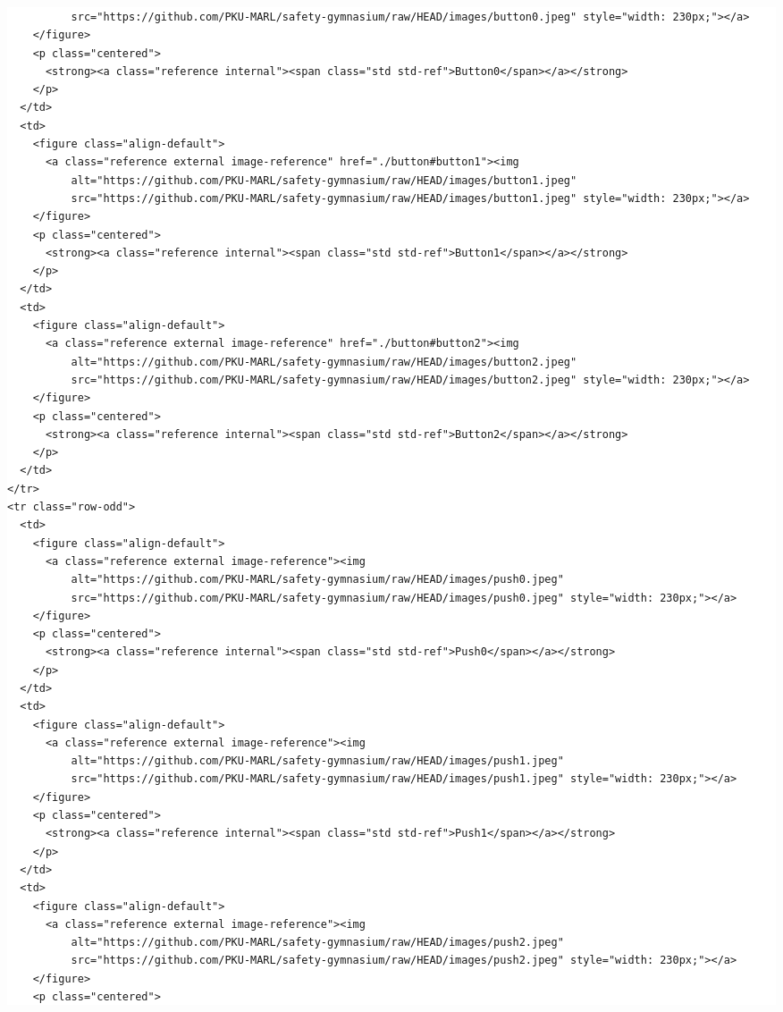               src="https://github.com/PKU-MARL/safety-gymnasium/raw/HEAD/images/button0.jpeg" style="width: 230px;"></a>
        </figure>
        <p class="centered">
          <strong><a class="reference internal"><span class="std std-ref">Button0</span></a></strong>
        </p>
      </td>
      <td>
        <figure class="align-default">
          <a class="reference external image-reference" href="./button#button1"><img
              alt="https://github.com/PKU-MARL/safety-gymnasium/raw/HEAD/images/button1.jpeg"
              src="https://github.com/PKU-MARL/safety-gymnasium/raw/HEAD/images/button1.jpeg" style="width: 230px;"></a>
        </figure>
        <p class="centered">
          <strong><a class="reference internal"><span class="std std-ref">Button1</span></a></strong>
        </p>
      </td>
      <td>
        <figure class="align-default">
          <a class="reference external image-reference" href="./button#button2"><img
              alt="https://github.com/PKU-MARL/safety-gymnasium/raw/HEAD/images/button2.jpeg"
              src="https://github.com/PKU-MARL/safety-gymnasium/raw/HEAD/images/button2.jpeg" style="width: 230px;"></a>
        </figure>
        <p class="centered">
          <strong><a class="reference internal"><span class="std std-ref">Button2</span></a></strong>
        </p>
      </td>
    </tr>
    <tr class="row-odd">
      <td>
        <figure class="align-default">
          <a class="reference external image-reference"><img
              alt="https://github.com/PKU-MARL/safety-gymnasium/raw/HEAD/images/push0.jpeg"
              src="https://github.com/PKU-MARL/safety-gymnasium/raw/HEAD/images/push0.jpeg" style="width: 230px;"></a>
        </figure>
        <p class="centered">
          <strong><a class="reference internal"><span class="std std-ref">Push0</span></a></strong>
        </p>
      </td>
      <td>
        <figure class="align-default">
          <a class="reference external image-reference"><img
              alt="https://github.com/PKU-MARL/safety-gymnasium/raw/HEAD/images/push1.jpeg"
              src="https://github.com/PKU-MARL/safety-gymnasium/raw/HEAD/images/push1.jpeg" style="width: 230px;"></a>
        </figure>
        <p class="centered">
          <strong><a class="reference internal"><span class="std std-ref">Push1</span></a></strong>
        </p>
      </td>
      <td>
        <figure class="align-default">
          <a class="reference external image-reference"><img
              alt="https://github.com/PKU-MARL/safety-gymnasium/raw/HEAD/images/push2.jpeg"
              src="https://github.com/PKU-MARL/safety-gymnasium/raw/HEAD/images/push2.jpeg" style="width: 230px;"></a>
        </figure>
        <p class="centered">